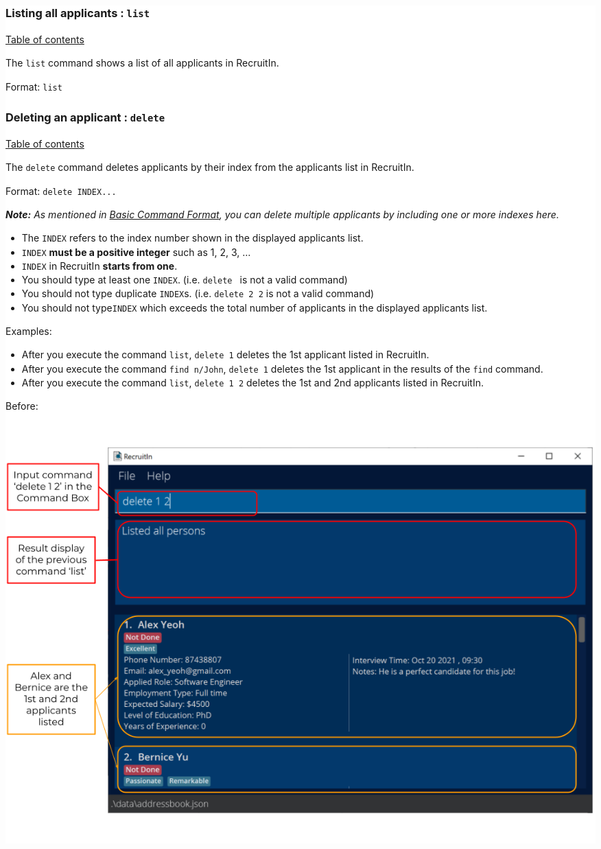</div>

### Listing all applicants : `list`
[Table of contents](#table-of-contents)

The `list` command shows a list of all applicants in RecruitIn.

Format: `list`


### Deleting an applicant : `delete`
[Table of contents](#table-of-contents)

The `delete` command deletes applicants by their index from the applicants list in RecruitIn.

Format: `delete INDEX...`

***Note:*** *As mentioned in [Basic Command Format](#basic-command-format), you can delete multiple applicants by including one or more indexes here.*

* The `INDEX` refers to the index number shown in the displayed applicants list.
* `INDEX` **must be a positive integer** such as 1, 2, 3, …​
* `INDEX` in RecruitIn **starts from one**.
*  You should type at least one `INDEX`. (i.e. `delete ` is not a valid command)
*  You should not type duplicate `INDEX`s. (i.e. `delete 2 2` is not a valid command)
* You should not type`INDEX` which exceeds the total number of applicants in the displayed applicants list.

Examples:
* After you execute the command `list`, `delete 1` deletes the 1st applicant listed in RecruitIn.
* After you execute the command `find n/John`, `delete 1` deletes the 1st applicant in the results of the `find` command.
* After you execute the command `list`, `delete 1 2` deletes the 1st and 2nd applicants listed in RecruitIn.

Before: ![DeleteBefore](images/ug-features/DeleteBefore.png)